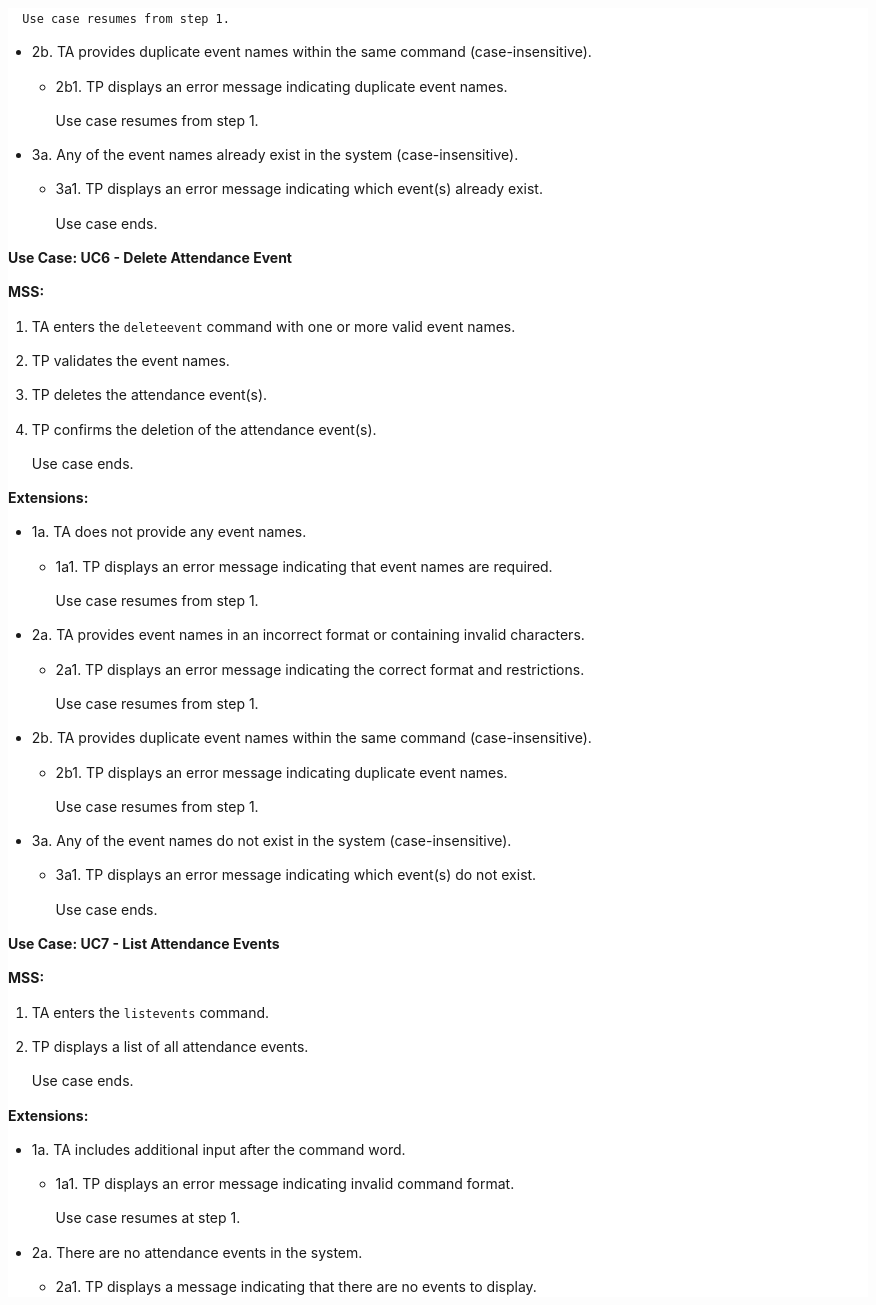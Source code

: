       Use case resumes from step 1.

- 2b. TA provides duplicate event names within the same command (case-insensitive).
    - 2b1. TP displays an error message indicating duplicate event names.

      Use case resumes from step 1.

- 3a. Any of the event names already exist in the system (case-insensitive).
    - 3a1. TP displays an error message indicating which event(s) already exist.

      Use case ends.

**Use Case: UC6 - Delete Attendance Event**

**MSS:**

1. TA enters the `deleteevent` command with one or more valid event names.
2. TP validates the event names.
3. TP deletes the attendance event(s).
4. TP confirms the deletion of the attendance event(s).

   Use case ends.

**Extensions:**

- 1a. TA does not provide any event names.
    - 1a1. TP displays an error message indicating that event names are required.

      Use case resumes from step 1.

- 2a. TA provides event names in an incorrect format or containing invalid characters.
    - 2a1. TP displays an error message indicating the correct format and restrictions.

      Use case resumes from step 1.

- 2b. TA provides duplicate event names within the same command (case-insensitive).
    - 2b1. TP displays an error message indicating duplicate event names.

      Use case resumes from step 1.

- 3a. Any of the event names do not exist in the system (case-insensitive).
    - 3a1. TP displays an error message indicating which event(s) do not exist.

      Use case ends.


**Use Case: UC7 - List Attendance Events**

**MSS:**

1. TA enters the `listevents` command.
2. TP displays a list of all attendance events.

   Use case ends.

**Extensions:**

- 1a. TA includes additional input after the command word.
    - 1a1. TP displays an error message indicating invalid command format.

      Use case resumes at step 1.

- 2a. There are no attendance events in the system.
    - 2a1. TP displays a message indicating that there are no events to display.
